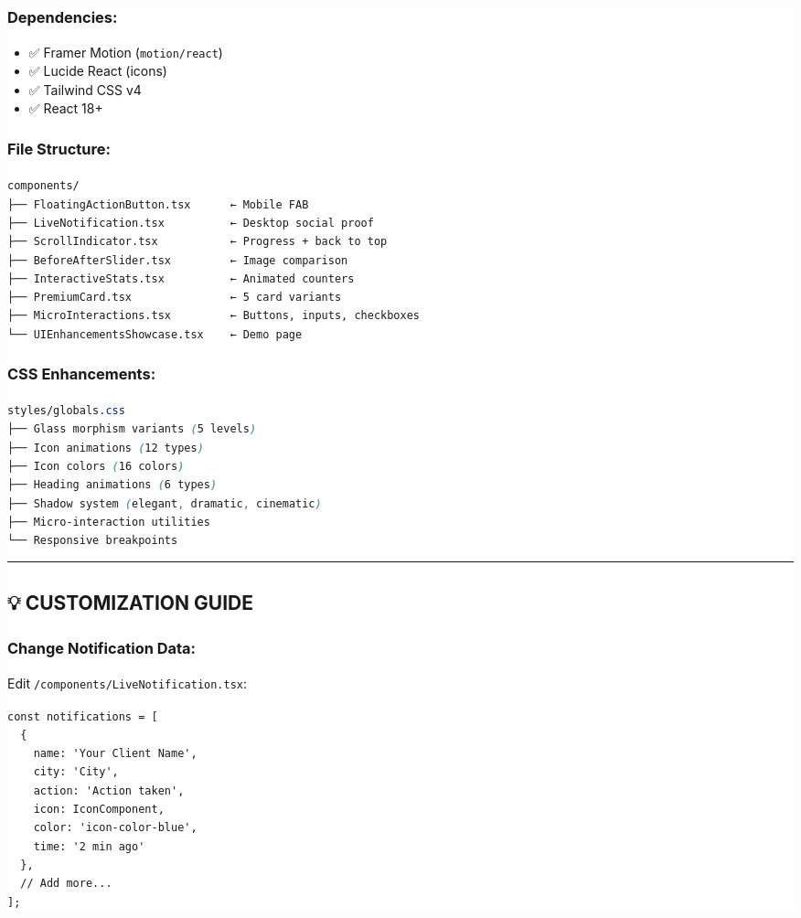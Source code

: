 ### **Dependencies:**
- ✅ Framer Motion (`motion/react`)
- ✅ Lucide React (icons)
- ✅ Tailwind CSS v4
- ✅ React 18+

### **File Structure:**
```
components/
├── FloatingActionButton.tsx      ← Mobile FAB
├── LiveNotification.tsx          ← Desktop social proof
├── ScrollIndicator.tsx           ← Progress + back to top
├── BeforeAfterSlider.tsx         ← Image comparison
├── InteractiveStats.tsx          ← Animated counters
├── PremiumCard.tsx               ← 5 card variants
├── MicroInteractions.tsx         ← Buttons, inputs, checkboxes
└── UIEnhancementsShowcase.tsx    ← Demo page
```

### **CSS Enhancements:**
```css
styles/globals.css
├── Glass morphism variants (5 levels)
├── Icon animations (12 types)
├── Icon colors (16 colors)
├── Heading animations (6 types)
├── Shadow system (elegant, dramatic, cinematic)
├── Micro-interaction utilities
└── Responsive breakpoints
```

---

## 💡 CUSTOMIZATION GUIDE

### **Change Notification Data:**
Edit `/components/LiveNotification.tsx`:
```tsx
const notifications = [
  { 
    name: 'Your Client Name', 
    city: 'City', 
    action: 'Action taken',
    icon: IconComponent,
    color: 'icon-color-blue',
    time: '2 min ago'
  },
  // Add more...
];
```
